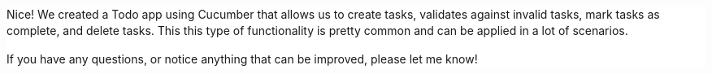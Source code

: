 <p>Nice! We created a Todo app using Cucumber that allows us to create tasks, validates against invalid tasks, mark tasks as complete, and delete tasks. This this type of functionality is pretty common and can be applied in a lot of scenarios.</p>

<p>If you have any questions, or notice anything that can be improved, please let me know!</p>
